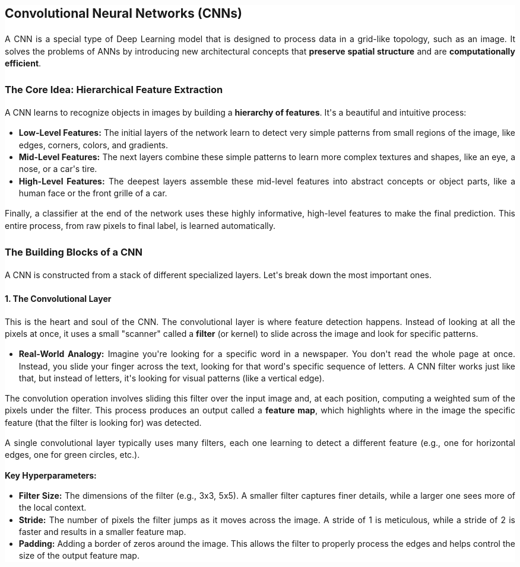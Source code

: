 <div style="text-align: justify;">

## Convolutional Neural Networks (CNNs)

A CNN is a special type of Deep Learning model that is designed to process data in a grid-like topology, such as an image. It solves the problems of ANNs by introducing new architectural concepts that **preserve spatial structure** and are **computationally efficient**.

### The Core Idea: Hierarchical Feature Extraction

A CNN learns to recognize objects in images by building a **hierarchy of features**. It's a beautiful and intuitive process:

* **Low-Level Features:** The initial layers of the network learn to detect very simple patterns from small regions of the image, like edges, corners, colors, and gradients.
* **Mid-Level Features:** The next layers combine these simple patterns to learn more complex textures and shapes, like an eye, a nose, or a car's tire.
* **High-Level Features:** The deepest layers assemble these mid-level features into abstract concepts or object parts, like a human face or the front grille of a car.

Finally, a classifier at the end of the network uses these highly informative, high-level features to make the final prediction. This entire process, from raw pixels to final label, is learned automatically.

### The Building Blocks of a CNN

A CNN is constructed from a stack of different specialized layers. Let's break down the most important ones.

#### 1. The Convolutional Layer

This is the heart and soul of the CNN. The convolutional layer is where feature detection happens. Instead of looking at all the pixels at once, it uses a small "scanner" called a **filter** (or kernel) to slide across the image and look for specific patterns.

* **Real-World Analogy:** Imagine you're looking for a specific word in a newspaper. You don't read the whole page at once. Instead, you slide your finger across the text, looking for that word's specific sequence of letters. A CNN filter works just like that, but instead of letters, it's looking for visual patterns (like a vertical edge).

The convolution operation involves sliding this filter over the input image and, at each position, computing a weighted sum of the pixels under the filter. This process produces an output called a **feature map**, which highlights where in the image the specific feature (that the filter is looking for) was detected.

A single convolutional layer typically uses many filters, each one learning to detect a different feature (e.g., one for horizontal edges, one for green circles, etc.).

**Key Hyperparameters:**

* **Filter Size:** The dimensions of the filter (e.g., 3x3, 5x5). A smaller filter captures finer details, while a larger one sees more of the local context.
* **Stride:** The number of pixels the filter jumps as it moves across the image. A stride of 1 is meticulous, while a stride of 2 is faster and results in a smaller feature map.
* **Padding:** Adding a border of zeros around the image. This allows the filter to properly process the edges and helps control the size of the output feature map.
